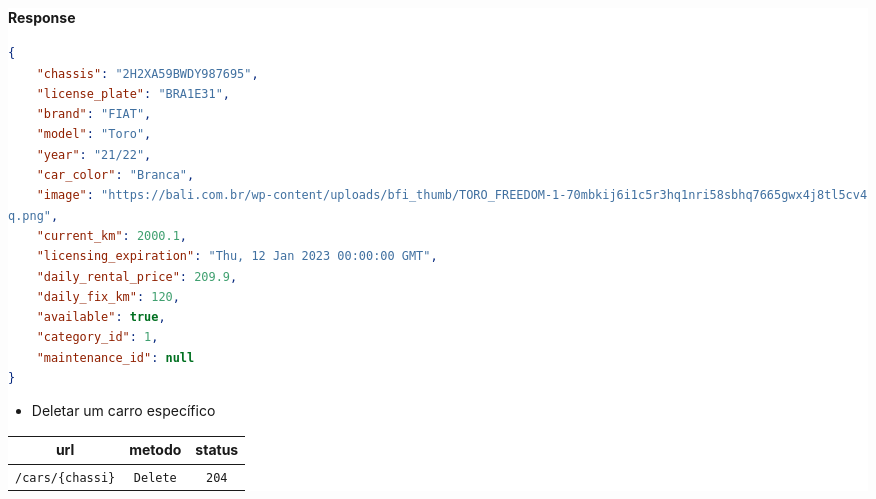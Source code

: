 **Response** 

```JSON
{
	"chassis": "2H2XA59BWDY987695",
	"license_plate": "BRA1E31",
	"brand": "FIAT",
	"model": "Toro",
	"year": "21/22",
	"car_color": "Branca",
	"image": "https://bali.com.br/wp-content/uploads/bfi_thumb/TORO_FREEDOM-1-70mbkij6i1c5r3hq1nri58sbhq7665gwx4j8tl5cv4q.png",
	"current_km": 2000.1,
	"licensing_expiration": "Thu, 12 Jan 2023 00:00:00 GMT",
	"daily_rental_price": 209.9,
	"daily_fix_km": 120,
	"available": true,
	"category_id": 1,
	"maintenance_id": null
}
```

* Deletar um carro específico

|       url        |  metodo  | status |
| :--------------: | :------: | :----: |
| `/cars/{chassi}` | `Delete` | `204`  |
